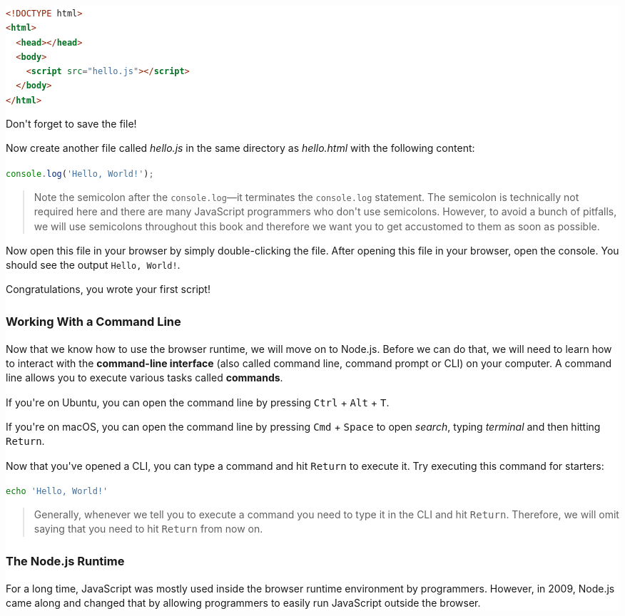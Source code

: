 ```html
<!DOCTYPE html>
<html>
  <head></head>
  <body>
    <script src="hello.js"></script>
  </body>
</html>
```

Don't forget to save the file!

Now create another file called _hello.js_ in the same directory as _hello.html_ with the following content:

```js
console.log('Hello, World!');
```

> Note the semicolon after the `console.log`—it terminates the `console.log` statement.
> The semicolon is technically not required here and there are many JavaScript programmers who don't use semicolons.
> However, to avoid a bunch of pitfalls, we will use semicolons throughout this book and therefore we want you to get accustomed to them as soon as possible.

Now open this file in your browser by simply double-clicking the file.
After opening this file in your browser, open the console.
You should see the output `Hello, World!`.

Congratulations, you wrote your first script!

### Working With a Command Line

Now that we know how to use the browser runtime, we will move on to Node.js.
Before we can do that, we will need to learn how to interact with the **command-line interface** (also called command line, command prompt or CLI) on your computer.
A command line allows you to execute various tasks called **commands**.

If you're on Ubuntu, you can open the command line by pressing <kbd>Ctrl</kbd> + <kbd>Alt</kbd> + <kbd>T</kbd>.

If you're on macOS, you can open the command line by pressing <kbd>Cmd</kbd> + <kbd>Space</kbd> to open _search_, typing _terminal_ and then hitting <kbd>Return</kbd>.

Now that you've opened a CLI, you can type a command and hit <kbd>Return</kbd> to execute it.
Try executing this command for starters:

```sh
echo 'Hello, World!'
```

> Generally, whenever we tell you to execute a command you need to type it in the CLI and hit <kbd>Return</kbd>.
> Therefore, we will omit saying that you need to hit <kbd>Return</kbd> from now on.

### The Node.js Runtime

For a long time, JavaScript was mostly used inside the browser runtime environment by programmers.
However, in 2009, Node.js came along and changed that by allowing programmers to easily run JavaScript outside the browser.
